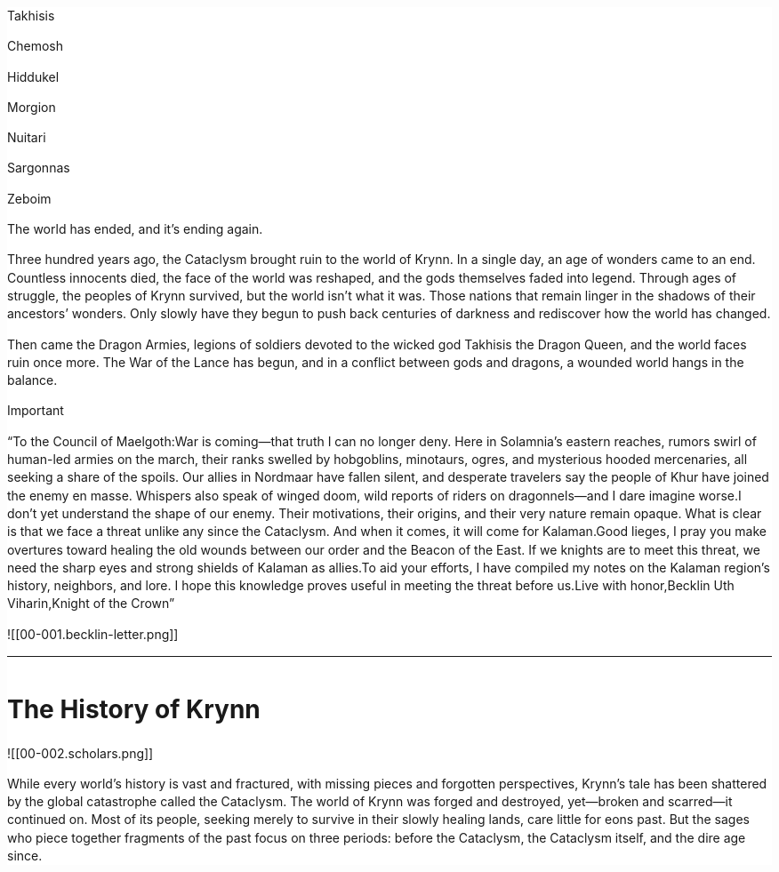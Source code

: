 Takhisis

Chemosh

Hiddukel

Morgion

Nuitari

Sargonnas

Zeboim

The world has ended, and it’s ending again.

Three hundred years ago, the Cataclysm brought ruin to the world of Krynn. In a single day, an age of wonders came to an end. Countless innocents died, the face of the world was reshaped, and the gods themselves faded into legend. Through ages of struggle, the peoples of Krynn survived, but the world isn’t what it was. Those nations that remain linger in the shadows of their ancestors’ wonders. Only slowly have they begun to push back centuries of darkness and rediscover how the world has changed.

Then came the Dragon Armies, legions of soldiers devoted to the wicked god Takhisis the Dragon Queen, and the world faces ruin once more. The War of the Lance has begun, and in a conflict between gods and dragons, a wounded world hangs in the balance.

  

> [!important]  
> “To the Council of Maelgoth:War is coming—that truth I can no longer deny. Here in Solamnia’s eastern reaches, rumors swirl of human-led armies on the march, their ranks swelled by hobgoblins, minotaurs, ogres, and mysterious hooded mercenaries, all seeking a share of the spoils. Our allies in Nordmaar have fallen silent, and desperate travelers say the people of Khur have joined the enemy en masse. Whispers also speak of winged doom, wild reports of riders on dragonnels—and I dare imagine worse.I don’t yet understand the shape of our enemy. Their motivations, their origins, and their very nature remain opaque. What is clear is that we face a threat unlike any since the Cataclysm. And when it comes, it will come for Kalaman.Good lieges, I pray you make overtures toward healing the old wounds between our order and the Beacon of the East. If we knights are to meet this threat, we need the sharp eyes and strong shields of Kalaman as allies.To aid your efforts, I have compiled my notes on the Kalaman region’s history, neighbors, and lore. I hope this knowledge proves useful in meeting the threat before us.Live with honor,Becklin Uth Viharin,Knight of the Crown”  

![[00-001.becklin-letter.png]]

  

---

# The History of Krynn

![[00-002.scholars.png]]

While every world’s history is vast and fractured, with missing pieces and forgotten perspectives, Krynn’s tale has been shattered by the global catastrophe called the Cataclysm. The world of Krynn was forged and destroyed, yet—broken and scarred—it continued on. Most of its people, seeking merely to survive in their slowly healing lands, care little for eons past. But the sages who piece together fragments of the past focus on three periods: before the Cataclysm, the Cataclysm itself, and the dire age since.
